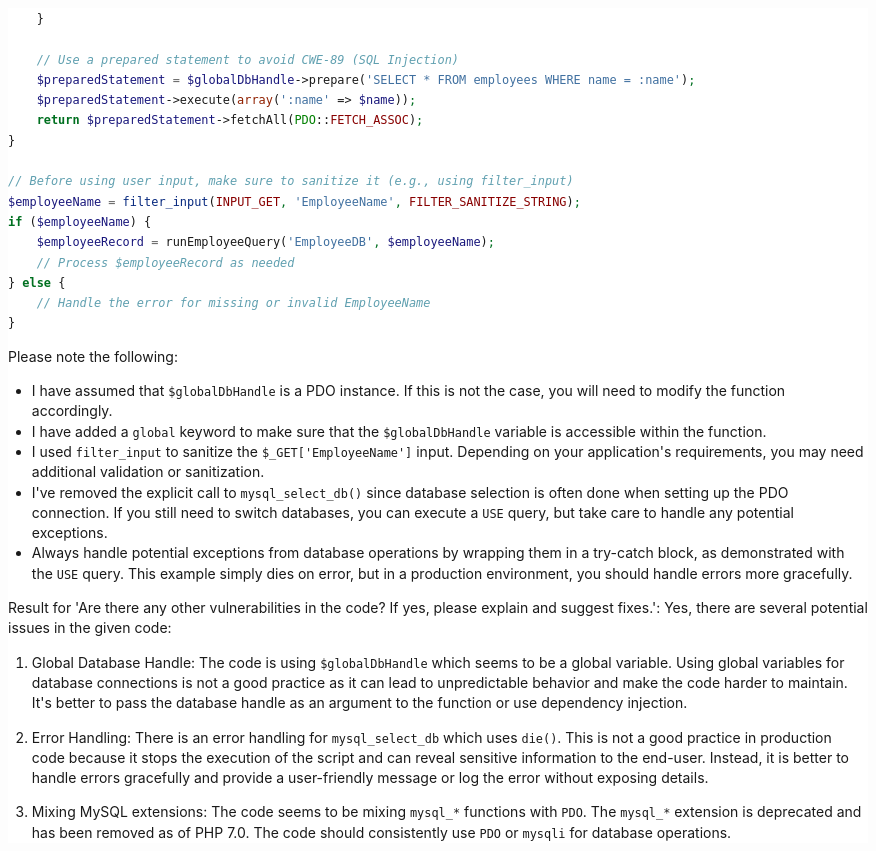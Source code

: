 ```php
    }

    // Use a prepared statement to avoid CWE-89 (SQL Injection)
    $preparedStatement = $globalDbHandle->prepare('SELECT * FROM employees WHERE name = :name');
    $preparedStatement->execute(array(':name' => $name));
    return $preparedStatement->fetchAll(PDO::FETCH_ASSOC);
}

// Before using user input, make sure to sanitize it (e.g., using filter_input)
$employeeName = filter_input(INPUT_GET, 'EmployeeName', FILTER_SANITIZE_STRING);
if ($employeeName) {
    $employeeRecord = runEmployeeQuery('EmployeeDB', $employeeName);
    // Process $employeeRecord as needed
} else {
    // Handle the error for missing or invalid EmployeeName
}
```

Please note the following:

- I have assumed that `$globalDbHandle` is a PDO instance. If this is not the case, you will need to modify the function accordingly.
- I have added a `global` keyword to make sure that the `$globalDbHandle` variable is accessible within the function.
- I used `filter_input` to sanitize the `$_GET['EmployeeName']` input. Depending on your application's requirements, you may need additional validation or sanitization.
- I've removed the explicit call to `mysql_select_db()` since database selection is often done when setting up the PDO connection. If you still need to switch databases, you can execute a `USE` query, but take care to handle any potential exceptions.
- Always handle potential exceptions from database operations by wrapping them in a try-catch block, as demonstrated with the `USE` query. This example simply dies on error, but in a production environment, you should handle errors more gracefully.

Result for 'Are there any other vulnerabilities in the code? If yes, please explain and suggest fixes.':
Yes, there are several potential issues in the given code:

1. Global Database Handle:
The code is using `$globalDbHandle` which seems to be a global variable. Using global variables for database connections is not a good practice as it can lead to unpredictable behavior and make the code harder to maintain. It's better to pass the database handle as an argument to the function or use dependency injection.

2. Error Handling:
There is an error handling for `mysql_select_db` which uses `die()`. This is not a good practice in production code because it stops the execution of the script and can reveal sensitive information to the end-user. Instead, it is better to handle errors gracefully and provide a user-friendly message or log the error without exposing details.

3. Mixing MySQL extensions:
The code seems to be mixing `mysql_*` functions with `PDO`. The `mysql_*` extension is deprecated and has been removed as of PHP 7.0. The code should consistently use `PDO` or `mysqli` for database operations.

